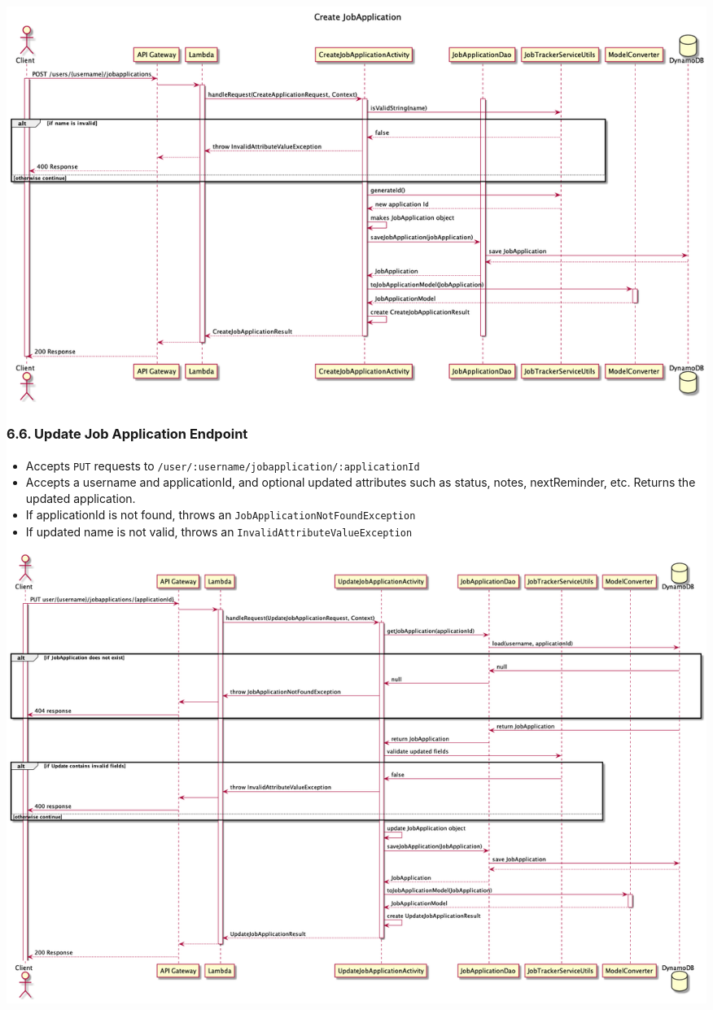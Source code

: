 ![Create Job Application Endpoint SD](images/createJobApplication-SD.png)

### 6.6. Update Job Application Endpoint

- Accepts `PUT` requests to `/user/:username/jobapplication/:applicationId`
- Accepts a username and applicationId, and optional updated attributes such as status, notes, nextReminder, etc. Returns the updated application.
- If applicationId is not found, throws an `JobApplicationNotFoundException`
- If updated name is not valid, throws an `InvalidAttributeValueException`

![Update Job Application Endpoint SD](images/updateJobApplication-SD.png)
